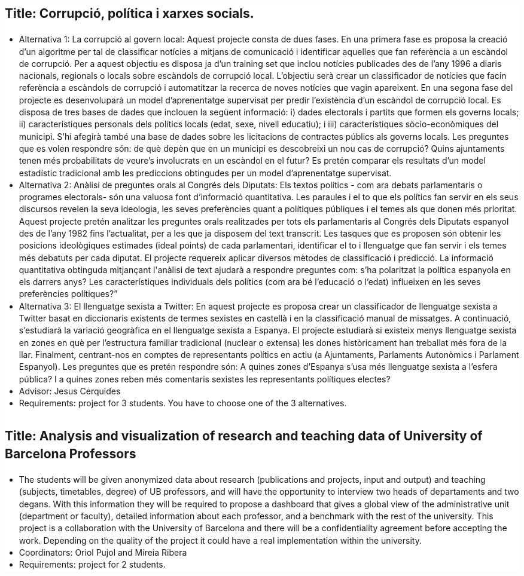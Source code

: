 ## Title: Corrupció, política i xarxes socials. 
+ Alternativa 1: La corrupció al govern local: Aquest projecte consta de dues fases. En una primera fase es proposa la creació d’un algoritme per tal de classificar notícies a mitjans de comunicació i identificar aquelles que fan referència a un escàndol de corrupció. Per a aquest objectiu es disposa ja d’un training set que inclou notícies publicades des de l’any 1996 a diaris nacionals, regionals o locals sobre escàndols de corrupció local. L’objectiu serà crear un classificador de notícies que facin referència a escàndols de corrupció i automatitzar la recerca de noves notícies que vagin apareixent. En una segona fase del projecte es desenvoluparà un model d’aprenentatge supervisat per predir l’existència d’un escàndol de corrupció local. Es disposa de tres bases de dades que inclouen la següent informació: i) dades electorals i partits que formen els governs locals; ii) característiques personals dels polítics locals (edat, sexe, nivell educatiu); i iii) característiques sòcio-econòmiques del municipi. S’hi afegirà també una base de dades sobre les licitacions de contractes públics als governs locals. Les preguntes que es volen respondre són: de què depèn que en un municipi es descobreixi un nou cas de corrupció? Quins ajuntaments tenen més probabilitats de veure’s involucrats en un escàndol en el futur? Es pretén comparar els resultats d’un model estadístic tradicional amb les prediccions obtingudes per un model d’aprenentatge supervisat.
+ Alternativa 2: Anàlisi de preguntes orals al Congrés dels Diputats: Els textos polítics - com ara debats parlamentaris o programes electorals-  són una valuosa font d’informació quantitativa. Les paraules i el to que els polítics fan servir en els seus discursos revelen la seva ideologia, les seves preferències quant a polítiques públiques i el temes als que donen més prioritat. Aquest projecte pretén analitzar les preguntes orals realitzades per tots els parlamentaris al Congrés dels Diputats espanyol des de l’any 1982 fins l’actualitat, per a les que ja disposem del text transcrit. Les tasques que es proposen són obtenir les posicions ideològiques estimades (ideal points) de cada parlamentari, identificar el to i llenguatge que fan servir i els temes més debatuts per cada diputat. El projecte requereix aplicar diversos mètodes de classificació i predicció. La informació quantitativa obtinguda mitjançant l'anàlisi de text ajudarà a respondre preguntes com: s’ha polaritzat la política espanyola en els darrers anys? Les característiques individuals dels polítics (com ara bé l’educació o l’edat) influeixen en les seves preferències polítiques?”
+ Alternativa 3: El llenguatge sexista a Twitter: En aquest projecte es proposa crear un classificador de llenguatge sexista a Twitter basat en diccionaris existents de termes sexistes en castellà i en la classificació manual de missatges. A continuació, s’estudiarà la variació geogràfica en el llenguatge sexista a Espanya. El projecte estudiarà si existeix menys llenguatge sexista en zones en què per l’estructura familiar tradicional (nuclear o extensa) les dones històricament han treballat més fora de la llar. Finalment, centrant-nos en comptes de representants polítics en actiu (a Ajuntaments, Parlaments Autonòmics i Parlament Espanyol). Les preguntes que es pretén respondre són: A quines zones d’Espanya s’usa més llenguatge sexista a l’esfera pública? I a quines zones reben més comentaris sexistes les representants polítiques electes?
+ Advisor: Jesus Cerquides
+ Requirements: project for 3 students. You have to choose one of the 3 alternatives. 

## Title: Analysis and visualization of research and teaching data of University of Barcelona Professors
+ The students will be given anonymized data about research (publications and projects, input and output) and teaching (subjects, timetables, degree) of UB professors, and will have the opportunity to interview two heads of departaments and two degans. With this information they will be required to propose a dashboard that gives a global view of the administrative unit (department or faculty), detailed information about each professor, and a benchmark with the rest of the university. This project is a collaboration with the University of Barcelona and there will be a confidentiality agreement before accepting the work. Depending on the quality of the project it could have a real implementation within the university.
+ Coordinators: Oriol Pujol and Mireia Ribera
+ Requirements: project for 2 students. 
